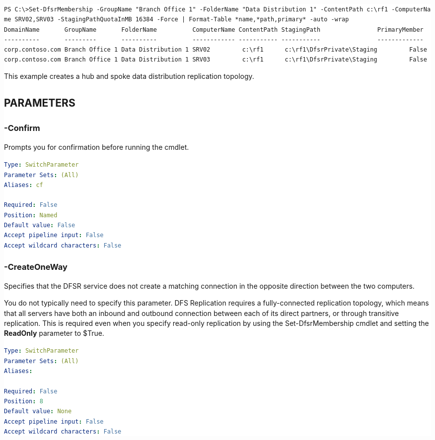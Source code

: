 ```
PS C:\>Set-DfsrMembership -GroupName "Branch Office 1" -FolderName "Data Distribution 1" -ContentPath c:\rf1 -ComputerName SRV02,SRV03 -StagingPathQuotaInMB 16384 -Force | Format-Table *name,*path,primary* -auto -wrap
DomainName       GroupName       FolderName          ComputerName ContentPath StagingPath                PrimaryMember
----------       ---------       ----------          ------------ ----------- -----------                -------------
corp.contoso.com Branch Office 1 Data Distribution 1 SRV02         c:\rf1      c:\rf1\DfsrPrivate\Staging         False
corp.contoso.com Branch Office 1 Data Distribution 1 SRV03         c:\rf1      c:\rf1\DfsrPrivate\Staging         False
```

This example creates a hub and spoke data distribution replication topology.

## PARAMETERS

### -Confirm
Prompts you for confirmation before running the cmdlet.

```yaml
Type: SwitchParameter
Parameter Sets: (All)
Aliases: cf

Required: False
Position: Named
Default value: False
Accept pipeline input: False
Accept wildcard characters: False
```

### -CreateOneWay
Specifies that the DFSR service does not create a matching connection in the opposite direction between the two computers.

You do not typically need to specify this parameter.
DFS Replication requires a fully-connected replication topology, which means that all servers have both an inbound and outbound connection between each of its direct partners, or through transitive replication.
This is required even when you specify read-only replication by using the Set-DfsrMembership cmdlet and setting the **ReadOnly** parameter to $True.

```yaml
Type: SwitchParameter
Parameter Sets: (All)
Aliases: 

Required: False
Position: 8
Default value: None
Accept pipeline input: False
Accept wildcard characters: False
```

